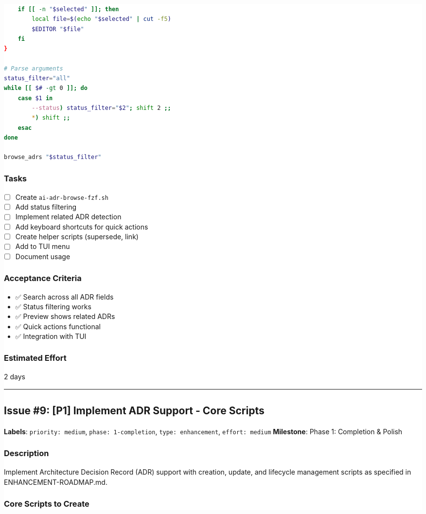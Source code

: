 ```bash
    if [[ -n "$selected" ]]; then
        local file=$(echo "$selected" | cut -f5)
        $EDITOR "$file"
    fi
}

# Parse arguments
status_filter="all"
while [[ $# -gt 0 ]]; do
    case $1 in
        --status) status_filter="$2"; shift 2 ;;
        *) shift ;;
    esac
done

browse_adrs "$status_filter"
```

### Tasks
- [ ] Create `ai-adr-browse-fzf.sh`
- [ ] Add status filtering
- [ ] Implement related ADR detection
- [ ] Add keyboard shortcuts for quick actions
- [ ] Create helper scripts (supersede, link)
- [ ] Add to TUI menu
- [ ] Document usage

### Acceptance Criteria
- ✅ Search across all ADR fields
- ✅ Status filtering works
- ✅ Preview shows related ADRs
- ✅ Quick actions functional
- ✅ Integration with TUI

### Estimated Effort
2 days

---

## Issue #9: [P1] Implement ADR Support - Core Scripts

**Labels**: `priority: medium`, `phase: 1-completion`, `type: enhancement`, `effort: medium`
**Milestone**: Phase 1: Completion & Polish

### Description
Implement Architecture Decision Record (ADR) support with creation, update, and lifecycle management scripts as specified in ENHANCEMENT-ROADMAP.md.

### Core Scripts to Create
